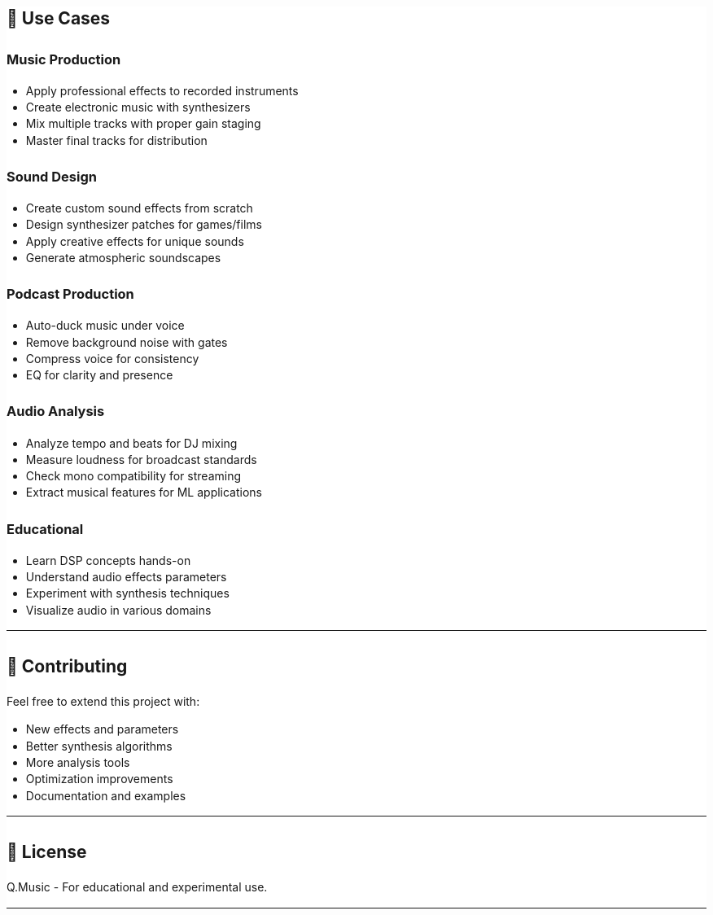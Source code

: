 ## 🎯 Use Cases

### Music Production
- Apply professional effects to recorded instruments
- Create electronic music with synthesizers
- Mix multiple tracks with proper gain staging
- Master final tracks for distribution

### Sound Design
- Create custom sound effects from scratch
- Design synthesizer patches for games/films
- Apply creative effects for unique sounds
- Generate atmospheric soundscapes

### Podcast Production
- Auto-duck music under voice
- Remove background noise with gates
- Compress voice for consistency
- EQ for clarity and presence

### Audio Analysis
- Analyze tempo and beats for DJ mixing
- Measure loudness for broadcast standards
- Check mono compatibility for streaming
- Extract musical features for ML applications

### Educational
- Learn DSP concepts hands-on
- Understand audio effects parameters
- Experiment with synthesis techniques
- Visualize audio in various domains

---

## 🤝 Contributing

Feel free to extend this project with:
- New effects and parameters
- Better synthesis algorithms
- More analysis tools
- Optimization improvements
- Documentation and examples

---

## 📄 License

Q.Music - For educational and experimental use.

---